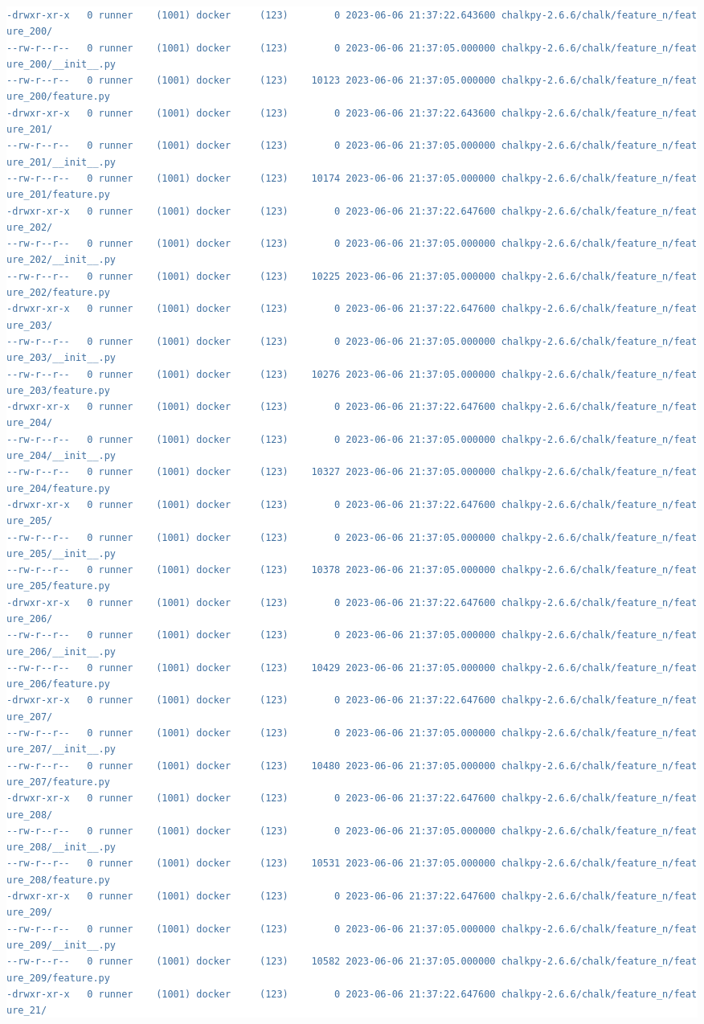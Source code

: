 ```diff
-drwxr-xr-x   0 runner    (1001) docker     (123)        0 2023-06-06 21:37:22.643600 chalkpy-2.6.6/chalk/feature_n/feature_200/
--rw-r--r--   0 runner    (1001) docker     (123)        0 2023-06-06 21:37:05.000000 chalkpy-2.6.6/chalk/feature_n/feature_200/__init__.py
--rw-r--r--   0 runner    (1001) docker     (123)    10123 2023-06-06 21:37:05.000000 chalkpy-2.6.6/chalk/feature_n/feature_200/feature.py
-drwxr-xr-x   0 runner    (1001) docker     (123)        0 2023-06-06 21:37:22.643600 chalkpy-2.6.6/chalk/feature_n/feature_201/
--rw-r--r--   0 runner    (1001) docker     (123)        0 2023-06-06 21:37:05.000000 chalkpy-2.6.6/chalk/feature_n/feature_201/__init__.py
--rw-r--r--   0 runner    (1001) docker     (123)    10174 2023-06-06 21:37:05.000000 chalkpy-2.6.6/chalk/feature_n/feature_201/feature.py
-drwxr-xr-x   0 runner    (1001) docker     (123)        0 2023-06-06 21:37:22.647600 chalkpy-2.6.6/chalk/feature_n/feature_202/
--rw-r--r--   0 runner    (1001) docker     (123)        0 2023-06-06 21:37:05.000000 chalkpy-2.6.6/chalk/feature_n/feature_202/__init__.py
--rw-r--r--   0 runner    (1001) docker     (123)    10225 2023-06-06 21:37:05.000000 chalkpy-2.6.6/chalk/feature_n/feature_202/feature.py
-drwxr-xr-x   0 runner    (1001) docker     (123)        0 2023-06-06 21:37:22.647600 chalkpy-2.6.6/chalk/feature_n/feature_203/
--rw-r--r--   0 runner    (1001) docker     (123)        0 2023-06-06 21:37:05.000000 chalkpy-2.6.6/chalk/feature_n/feature_203/__init__.py
--rw-r--r--   0 runner    (1001) docker     (123)    10276 2023-06-06 21:37:05.000000 chalkpy-2.6.6/chalk/feature_n/feature_203/feature.py
-drwxr-xr-x   0 runner    (1001) docker     (123)        0 2023-06-06 21:37:22.647600 chalkpy-2.6.6/chalk/feature_n/feature_204/
--rw-r--r--   0 runner    (1001) docker     (123)        0 2023-06-06 21:37:05.000000 chalkpy-2.6.6/chalk/feature_n/feature_204/__init__.py
--rw-r--r--   0 runner    (1001) docker     (123)    10327 2023-06-06 21:37:05.000000 chalkpy-2.6.6/chalk/feature_n/feature_204/feature.py
-drwxr-xr-x   0 runner    (1001) docker     (123)        0 2023-06-06 21:37:22.647600 chalkpy-2.6.6/chalk/feature_n/feature_205/
--rw-r--r--   0 runner    (1001) docker     (123)        0 2023-06-06 21:37:05.000000 chalkpy-2.6.6/chalk/feature_n/feature_205/__init__.py
--rw-r--r--   0 runner    (1001) docker     (123)    10378 2023-06-06 21:37:05.000000 chalkpy-2.6.6/chalk/feature_n/feature_205/feature.py
-drwxr-xr-x   0 runner    (1001) docker     (123)        0 2023-06-06 21:37:22.647600 chalkpy-2.6.6/chalk/feature_n/feature_206/
--rw-r--r--   0 runner    (1001) docker     (123)        0 2023-06-06 21:37:05.000000 chalkpy-2.6.6/chalk/feature_n/feature_206/__init__.py
--rw-r--r--   0 runner    (1001) docker     (123)    10429 2023-06-06 21:37:05.000000 chalkpy-2.6.6/chalk/feature_n/feature_206/feature.py
-drwxr-xr-x   0 runner    (1001) docker     (123)        0 2023-06-06 21:37:22.647600 chalkpy-2.6.6/chalk/feature_n/feature_207/
--rw-r--r--   0 runner    (1001) docker     (123)        0 2023-06-06 21:37:05.000000 chalkpy-2.6.6/chalk/feature_n/feature_207/__init__.py
--rw-r--r--   0 runner    (1001) docker     (123)    10480 2023-06-06 21:37:05.000000 chalkpy-2.6.6/chalk/feature_n/feature_207/feature.py
-drwxr-xr-x   0 runner    (1001) docker     (123)        0 2023-06-06 21:37:22.647600 chalkpy-2.6.6/chalk/feature_n/feature_208/
--rw-r--r--   0 runner    (1001) docker     (123)        0 2023-06-06 21:37:05.000000 chalkpy-2.6.6/chalk/feature_n/feature_208/__init__.py
--rw-r--r--   0 runner    (1001) docker     (123)    10531 2023-06-06 21:37:05.000000 chalkpy-2.6.6/chalk/feature_n/feature_208/feature.py
-drwxr-xr-x   0 runner    (1001) docker     (123)        0 2023-06-06 21:37:22.647600 chalkpy-2.6.6/chalk/feature_n/feature_209/
--rw-r--r--   0 runner    (1001) docker     (123)        0 2023-06-06 21:37:05.000000 chalkpy-2.6.6/chalk/feature_n/feature_209/__init__.py
--rw-r--r--   0 runner    (1001) docker     (123)    10582 2023-06-06 21:37:05.000000 chalkpy-2.6.6/chalk/feature_n/feature_209/feature.py
-drwxr-xr-x   0 runner    (1001) docker     (123)        0 2023-06-06 21:37:22.647600 chalkpy-2.6.6/chalk/feature_n/feature_21/
```